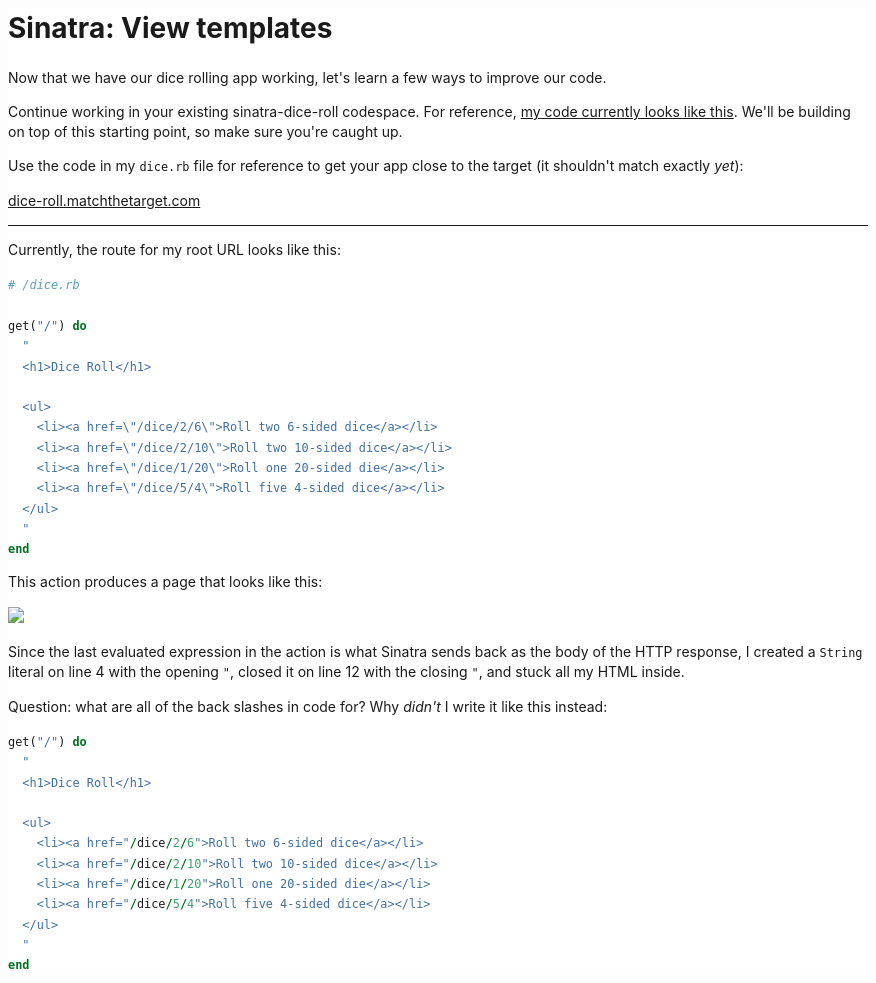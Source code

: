 # Sinatra: View templates

Now that we have our dice rolling app working, let's learn a few ways to improve our code.

Continue working in your existing sinatra-dice-roll codespace. For reference, [my code currently looks like this](https://github.com/raghubetina/sinatra-dice-roll/tree/cfb7733f66f3e9ab6b91b2183ce1bfa9b9c28698). We'll be building on top of this starting point, so make sure you're caught up.

Use the code in my `dice.rb` file for reference to get your app close to the target (it shouldn't match exactly _yet_):

[dice-roll.matchthetarget.com](https://dice-roll.matchthetarget.com/)

---

Currently, the route for my root URL looks like this:

```ruby
# /dice.rb

get("/") do
  "
  <h1>Dice Roll</h1>
	
  <ul>
    <li><a href=\"/dice/2/6\">Roll two 6-sided dice</a></li>
    <li><a href=\"/dice/2/10\">Roll two 10-sided dice</a></li>
    <li><a href=\"/dice/1/20\">Roll one 20-sided die</a></li>
    <li><a href=\"/dice/5/4\">Roll five 4-sided dice</a></li>
  </ul>
  "
end
```

This action produces a page that looks like this:

 ![](https://res.cloudinary.com/dmxgp9oq2/image/upload/v1688676994/homepage-with-nav_snzqzu.png)
 
Since the last evaluated expression in the action is what Sinatra sends back as the body of the HTTP response, I created a `String` literal on line 4 with the opening `"`, closed it on line 12 with the closing `"`, and stuck all my HTML inside.

Question: what are all of the back slashes in code for? Why _didn't_ I write it like this instead:

```ruby
get("/") do
  "
  <h1>Dice Roll</h1>
	
  <ul>
    <li><a href="/dice/2/6">Roll two 6-sided dice</a></li>
    <li><a href="/dice/2/10">Roll two 10-sided dice</a></li>
    <li><a href="/dice/1/20">Roll one 20-sided die</a></li>
    <li><a href="/dice/5/4">Roll five 4-sided dice</a></li>
  </ul>
  "
end
```
